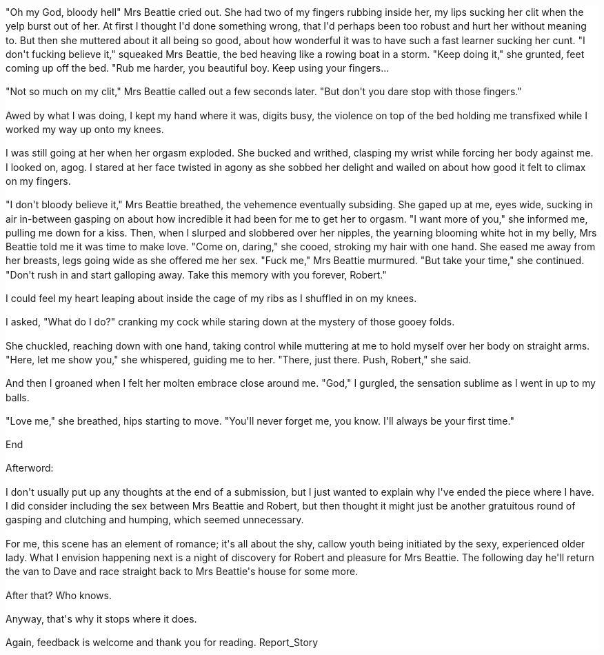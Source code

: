  "Oh my God, bloody hell" Mrs Beattie cried out. She had two of my fingers rubbing inside her, my lips sucking her clit when the yelp burst out of her. At first I thought I'd done something wrong, that I'd perhaps been too robust and hurt her without meaning to. But then she muttered about it all being so good, about how wonderful it was to have such a fast learner sucking her cunt. "I don't fucking believe it," squeaked Mrs Beattie, the bed heaving like a rowing boat in a storm. "Keep doing it," she grunted, feet coming up off the bed. "Rub me harder, you beautiful boy. Keep using your fingers... 

 "Not so much on my clit," Mrs Beattie called out a few seconds later. "But don't you dare stop with those fingers." 

 Awed by what I was doing, I kept my hand where it was, digits busy, the violence on top of the bed holding me transfixed while I worked my way up onto my knees. 

 I was still going at her when her orgasm exploded. She bucked and writhed, clasping my wrist while forcing her body against me. I looked on, agog. I stared at her face twisted in agony as she sobbed her delight and wailed on about how good it felt to climax on my fingers. 

 "I don't bloody believe it," Mrs Beattie breathed, the vehemence eventually subsiding. She gaped up at me, eyes wide, sucking in air in-between gasping on about how incredible it had been for me to get her to orgasm. "I want more of you," she informed me, pulling me down for a kiss. Then, when I slurped and slobbered over her nipples, the yearning blooming white hot in my belly, Mrs Beattie told me it was time to make love. "Come on, daring," she cooed, stroking my hair with one hand. She eased me away from her breasts, legs going wide as she offered me her sex. "Fuck me," Mrs Beattie murmured. "But take your time," she continued. "Don't rush in and start galloping away. Take this memory with you forever, Robert." 

 I could feel my heart leaping about inside the cage of my ribs as I shuffled in on my knees. 

 I asked, "What do I do?" cranking my cock while staring down at the mystery of those gooey folds. 

 She chuckled, reaching down with one hand, taking control while muttering at me to hold myself over her body on straight arms. "Here, let me show you," she whispered, guiding me to her. "There, just there. Push, Robert," she said. 

 And then I groaned when I felt her molten embrace close around me. "God," I gurgled, the sensation sublime as I went in up to my balls. 

 "Love me," she breathed, hips starting to move. "You'll never forget me, you know. I'll always be your first time." 

 End 

 Afterword: 

 I don't usually put up any thoughts at the end of a submission, but I just wanted to explain why I've ended the piece where I have. I did consider including the sex between Mrs Beattie and Robert, but then thought it might just be another gratuitous round of gasping and clutching and humping, which seemed unnecessary. 

 For me, this scene has an element of romance; it's all about the shy, callow youth being initiated by the sexy, experienced older lady. What I envision happening next is a night of discovery for Robert and pleasure for Mrs Beattie. The following day he'll return the van to Dave and race straight back to Mrs Beattie's house for some more. 

 After that? Who knows. 

 Anyway, that's why it stops where it does. 

 Again, feedback is welcome and thank you for reading. Report_Story 